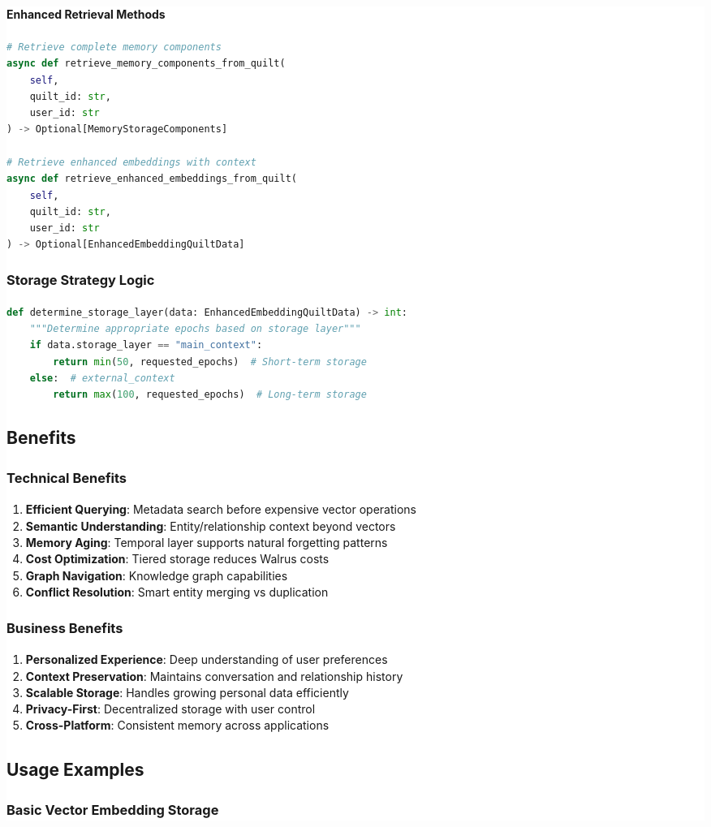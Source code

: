 #### Enhanced Retrieval Methods

```python
# Retrieve complete memory components
async def retrieve_memory_components_from_quilt(
    self, 
    quilt_id: str, 
    user_id: str
) -> Optional[MemoryStorageComponents]

# Retrieve enhanced embeddings with context
async def retrieve_enhanced_embeddings_from_quilt(
    self, 
    quilt_id: str, 
    user_id: str
) -> Optional[EnhancedEmbeddingQuiltData]
```

### Storage Strategy Logic

```python
def determine_storage_layer(data: EnhancedEmbeddingQuiltData) -> int:
    """Determine appropriate epochs based on storage layer"""
    if data.storage_layer == "main_context":
        return min(50, requested_epochs)  # Short-term storage
    else:  # external_context
        return max(100, requested_epochs)  # Long-term storage
```

## Benefits

### Technical Benefits

1. **Efficient Querying**: Metadata search before expensive vector operations
2. **Semantic Understanding**: Entity/relationship context beyond vectors
3. **Memory Aging**: Temporal layer supports natural forgetting patterns
4. **Cost Optimization**: Tiered storage reduces Walrus costs
5. **Graph Navigation**: Knowledge graph capabilities
6. **Conflict Resolution**: Smart entity merging vs duplication

### Business Benefits

1. **Personalized Experience**: Deep understanding of user preferences
2. **Context Preservation**: Maintains conversation and relationship history
3. **Scalable Storage**: Handles growing personal data efficiently
4. **Privacy-First**: Decentralized storage with user control
5. **Cross-Platform**: Consistent memory across applications

## Usage Examples

### Basic Vector Embedding Storage
